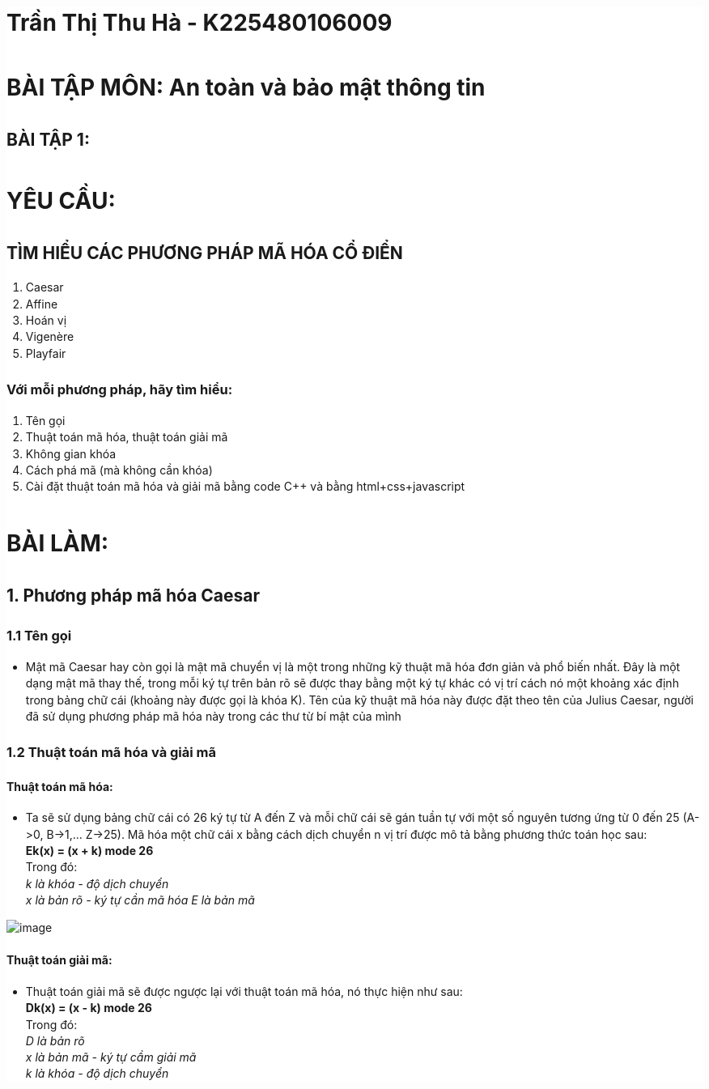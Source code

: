# Trần Thị Thu Hà - K225480106009
# BÀI TẬP MÔN: An toàn và bảo mật thông tin
## BÀI TẬP 1: 
# YÊU CẦU: 
## TÌM HIỂU CÁC PHƯƠNG PHÁP MÃ HÓA CỔ ĐIỂN
1. Caesar
2. Affine
3. Hoán vị
4. Vigenère
5. Playfair

### Với mỗi phương pháp, hãy tìm hiểu: 
1. Tên gọi
2. Thuật toán mã hóa, thuật toán giải mã
3. Không gian khóa
4. Cách phá mã (mà không cần khóa)
5. Cài đặt thuật toán mã hóa và giải mã bằng code C++ và bằng html+css+javascript

# BÀI LÀM: 
## 1. Phương pháp mã hóa Caesar
### 1.1 Tên gọi 
- Mật mã Caesar hay còn gọi là mật mã chuyển vị là một trong những kỹ thuật mã hóa đơn giản và phổ biến nhất. Đây là một dạng mật mã thay thế, trong mỗi ký tự trên bản rõ sẽ được thay bằng một ký tự khác có vị trí cách nó một khoảng xác định trong bảng chữ cái (khoảng này được gọi là khóa K). Tên của kỹ thuật mã hóa này được đặt theo tên của Julius Caesar, người đã sử dụng phương pháp mã hóa này trong các thư từ bí mật của mình

### 1.2 Thuật toán mã hóa và giải mã
#### Thuật toán mã hóa: 
- Ta sẽ sử dụng bảng chữ cái có 26 ký tự từ A đến Z và mỗi chữ cái sẽ gán tuần tự với một số nguyên tương ứng từ 0 đến 25 (A->0, B->1,... Z->25). Mã hóa một chữ cái x bằng cách dịch chuyển n vị trí được mô tả bằng phương thức toán học sau: <br>
**Ek(x) = (x + k) mode 26** <br>
Trong đó:  
*k là khóa - độ dịch chuyển*    
*x là bản rõ - ký tự cần mã hóa*
*E là bản mã*  
<img width="587" height="178" alt="image" src="https://github.com/user-attachments/assets/f4b6f7c4-1a75-4c6d-951e-16afaf38102f" /> 

#### Thuật toán giải mã: 
- Thuật toán giải mã sẽ được ngược lại với thuật toán mã hóa, nó thực hiện như sau:  
**Dk(x) = (x - k) mode 26**  
Trong đó:  
*D là bản rõ*  
*x là bản mã - ký tự cầm giải mã*  
*k là khóa - độ dịch chuyển*  
